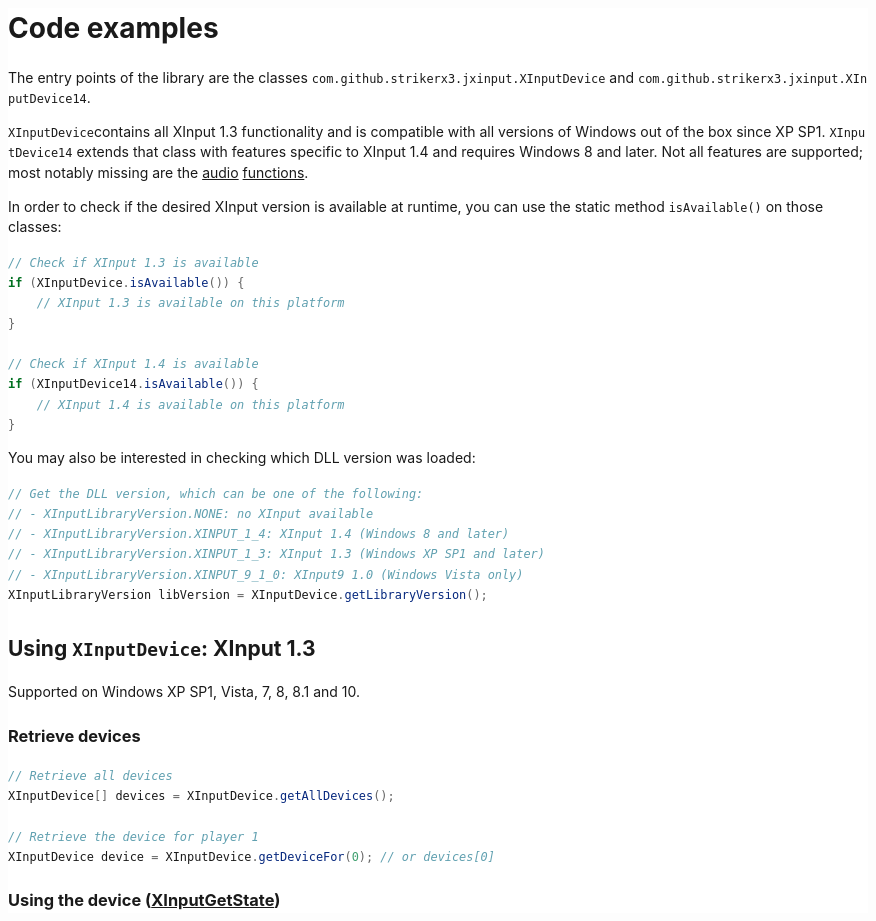 # Code examples

The entry points of the library are the classes `com.github.strikerx3.jxinput.XInputDevice` and `com.github.strikerx3.jxinput.XInputDevice14`.

`XInputDevice`contains all XInput 1.3 functionality and is compatible with all versions of Windows out of the box since XP SP1. `XInputDevice14` extends that class with features specific to XInput 1.4 and requires Windows 8 and later. Not all features are supported; most notably missing are the [audio](https://docs.microsoft.com/en-us/windows/desktop/api/xinput/nf-xinput-xinputgetaudiodeviceids) [functions](https://docs.microsoft.com/en-us/windows/desktop/api/XInput/nf-xinput-xinputgetdsoundaudiodeviceguids).

In order to check if the desired XInput version is available at runtime, you can use the static method `isAvailable()` on those classes:

```java
// Check if XInput 1.3 is available
if (XInputDevice.isAvailable()) {
    // XInput 1.3 is available on this platform
}

// Check if XInput 1.4 is available
if (XInputDevice14.isAvailable()) {
    // XInput 1.4 is available on this platform
}
```

You may also be interested in checking which DLL version was loaded:

```java
// Get the DLL version, which can be one of the following:
// - XInputLibraryVersion.NONE: no XInput available
// - XInputLibraryVersion.XINPUT_1_4: XInput 1.4 (Windows 8 and later)
// - XInputLibraryVersion.XINPUT_1_3: XInput 1.3 (Windows XP SP1 and later)
// - XInputLibraryVersion.XINPUT_9_1_0: XInput9 1.0 (Windows Vista only)
XInputLibraryVersion libVersion = XInputDevice.getLibraryVersion();
```

## Using `XInputDevice`: XInput 1.3

Supported on Windows XP SP1, Vista, 7, 8, 8.1 and 10.
    
### Retrieve devices

``` java
// Retrieve all devices
XInputDevice[] devices = XInputDevice.getAllDevices();

// Retrieve the device for player 1
XInputDevice device = XInputDevice.getDeviceFor(0); // or devices[0]
```
    
### Using the device ([XInputGetState](https://msdn.microsoft.com/en-us/library/windows/desktop/microsoft.directx_sdk.reference.xinputgetstate(v=vs.85).aspx))
